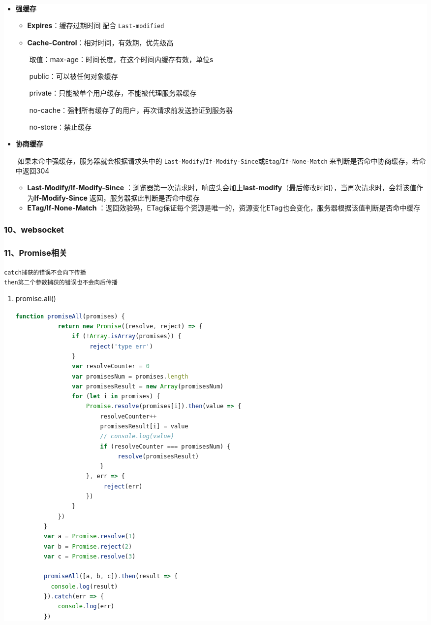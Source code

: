 - **强缓存**

  - **Expires**：缓存过期时间  配合 `Last-modified` 

  - **Cache-Control**：相对时间，有效期，优先级高

    ​				取值：max-age：时间长度，在这个时间内缓存有效，单位s

    ​							public：可以被任何对象缓存

    ​							private：只能被单个用户缓存，不能被代理服务器缓存

    ​							no-cache：强制所有缓存了的用户，再次请求前发送验证到服务器

    ​							no-store：禁止缓存

- **协商缓存**

  ​	如果未命中强缓存，服务器就会根据请求头中的 `Last-Modify`/`If-Modify-Since`或`Etag`/`If-None-Match` 来判断是否命中协商缓存，若命中返回304

  -  **Last-Modify/If-Modify-Since** ：浏览器第一次请求时，响应头会加上**last-modify**（最后修改时间），当再次请求时，会将该值作为**If-Modify-Since** 返回，服务器据此判断是否命中缓存
  -  **ETag/If-None-Match** ：返回效验码，ETag保证每个资源是唯一的，资源变化ETag也会变化，服务器根据该值判断是否命中缓存

  

### 10、websocket

### 11、Promise相关

~~~js
catch捕获的错误不会向下传播
then第二个参数捕获的错误也不会向后传播
~~~



1. promise.all()

   ~~~js
   function promiseAll(promises) {
               return new Promise((resolve, reject) => {
                   if (!Array.isArray(promises)) {
                        reject('type err')
                   }
                   var resolveCounter = 0
                   var promisesNum = promises.length
                   var promisesResult = new Array(promisesNum)
                   for (let i in promises) {
                       Promise.resolve(promises[i]).then(value => {
                           resolveCounter++
                           promisesResult[i] = value
                           // console.log(value)
                           if (resolveCounter === promisesNum) {
                                resolve(promisesResult)
                           }
                       }, err => {
                            reject(err)
                       })
                   }
               })
           }
           var a = Promise.resolve(1)
           var b = Promise.reject(2)
           var c = Promise.resolve(3)
   
           promiseAll([a, b, c]).then(result => {
             console.log(result)
           }).catch(err => {
               console.log(err)
           })
   ~~~